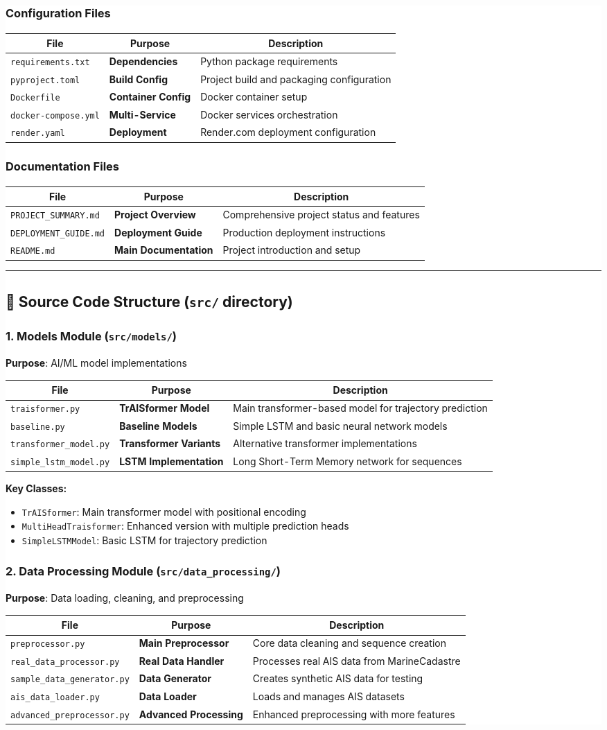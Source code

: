 ### **Configuration Files**
| File | Purpose | Description |
|------|---------|-------------|
| `requirements.txt` | **Dependencies** | Python package requirements |
| `pyproject.toml` | **Build Config** | Project build and packaging configuration |
| `Dockerfile` | **Container Config** | Docker container setup |
| `docker-compose.yml` | **Multi-Service** | Docker services orchestration |
| `render.yaml` | **Deployment** | Render.com deployment configuration |

### **Documentation Files**
| File | Purpose | Description |
|------|---------|-------------|
| `PROJECT_SUMMARY.md` | **Project Overview** | Comprehensive project status and features |
| `DEPLOYMENT_GUIDE.md` | **Deployment Guide** | Production deployment instructions |
| `README.md` | **Main Documentation** | Project introduction and setup |

---

## 📂 **Source Code Structure** (`src/` directory)

### **1. Models Module** (`src/models/`)
**Purpose**: AI/ML model implementations

| File | Purpose | Description |
|------|---------|-------------|
| `traisformer.py` | **TrAISformer Model** | Main transformer-based model for trajectory prediction |
| `baseline.py` | **Baseline Models** | Simple LSTM and basic neural network models |
| `transformer_model.py` | **Transformer Variants** | Alternative transformer implementations |
| `simple_lstm_model.py` | **LSTM Implementation** | Long Short-Term Memory network for sequences |

**Key Classes:**
- `TrAISformer`: Main transformer model with positional encoding
- `MultiHeadTraisformer`: Enhanced version with multiple prediction heads
- `SimpleLSTMModel`: Basic LSTM for trajectory prediction

### **2. Data Processing Module** (`src/data_processing/`)
**Purpose**: Data loading, cleaning, and preprocessing

| File | Purpose | Description |
|------|---------|-------------|
| `preprocessor.py` | **Main Preprocessor** | Core data cleaning and sequence creation |
| `real_data_processor.py` | **Real Data Handler** | Processes real AIS data from MarineCadastre |
| `sample_data_generator.py` | **Data Generator** | Creates synthetic AIS data for testing |
| `ais_data_loader.py` | **Data Loader** | Loads and manages AIS datasets |
| `advanced_preprocessor.py` | **Advanced Processing** | Enhanced preprocessing with more features |
